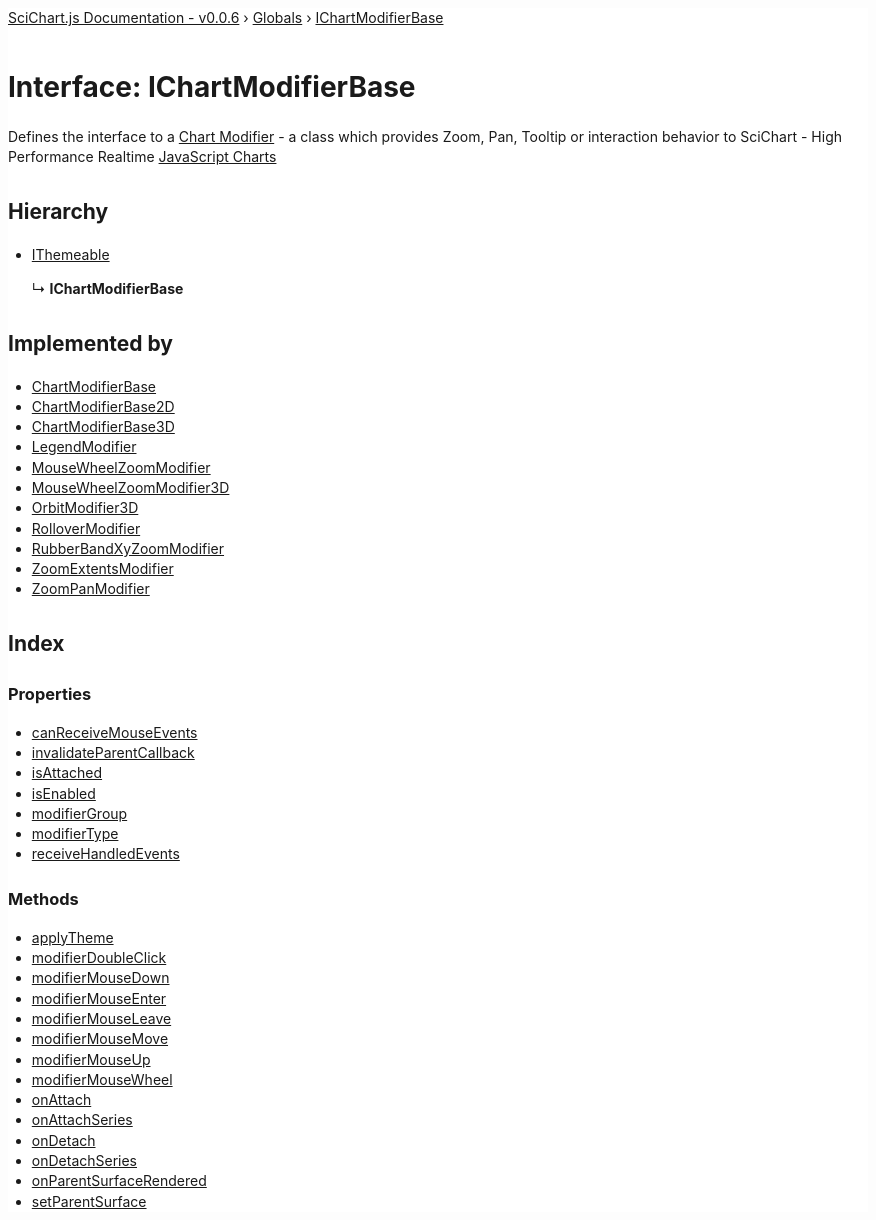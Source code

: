 [SciChart.js Documentation - v0.0.6](../README.md) › [Globals](../globals.md) › [IChartModifierBase](ichartmodifierbase.md)

# Interface: IChartModifierBase

Defines the interface to a [Chart Modifier](../classes/chartmodifierbase.md) - a class which provides Zoom, Pan, Tooltip or interaction behavior
to SciChart - High Performance Realtime [JavaScript Charts](https://www.scichart.com/javascript-chart-features)

## Hierarchy

* [IThemeable](ithemeable.md)

  ↳ **IChartModifierBase**

## Implemented by

* [ChartModifierBase](../classes/chartmodifierbase.md)
* [ChartModifierBase2D](../classes/chartmodifierbase2d.md)
* [ChartModifierBase3D](../classes/chartmodifierbase3d.md)
* [LegendModifier](../classes/legendmodifier.md)
* [MouseWheelZoomModifier](../classes/mousewheelzoommodifier.md)
* [MouseWheelZoomModifier3D](../classes/mousewheelzoommodifier3d.md)
* [OrbitModifier3D](../classes/orbitmodifier3d.md)
* [RolloverModifier](../classes/rollovermodifier.md)
* [RubberBandXyZoomModifier](../classes/rubberbandxyzoommodifier.md)
* [ZoomExtentsModifier](../classes/zoomextentsmodifier.md)
* [ZoomPanModifier](../classes/zoompanmodifier.md)

## Index

### Properties

* [canReceiveMouseEvents](ichartmodifierbase.md#canreceivemouseevents)
* [invalidateParentCallback](ichartmodifierbase.md#invalidateparentcallback)
* [isAttached](ichartmodifierbase.md#isattached)
* [isEnabled](ichartmodifierbase.md#isenabled)
* [modifierGroup](ichartmodifierbase.md#modifiergroup)
* [modifierType](ichartmodifierbase.md#modifiertype)
* [receiveHandledEvents](ichartmodifierbase.md#receivehandledevents)

### Methods

* [applyTheme](ichartmodifierbase.md#applytheme)
* [modifierDoubleClick](ichartmodifierbase.md#modifierdoubleclick)
* [modifierMouseDown](ichartmodifierbase.md#modifiermousedown)
* [modifierMouseEnter](ichartmodifierbase.md#modifiermouseenter)
* [modifierMouseLeave](ichartmodifierbase.md#modifiermouseleave)
* [modifierMouseMove](ichartmodifierbase.md#modifiermousemove)
* [modifierMouseUp](ichartmodifierbase.md#modifiermouseup)
* [modifierMouseWheel](ichartmodifierbase.md#modifiermousewheel)
* [onAttach](ichartmodifierbase.md#onattach)
* [onAttachSeries](ichartmodifierbase.md#onattachseries)
* [onDetach](ichartmodifierbase.md#ondetach)
* [onDetachSeries](ichartmodifierbase.md#ondetachseries)
* [onParentSurfaceRendered](ichartmodifierbase.md#onparentsurfacerendered)
* [setParentSurface](ichartmodifierbase.md#setparentsurface)
